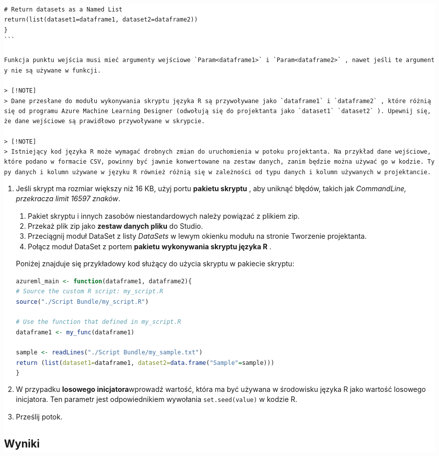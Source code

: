     # Return datasets as a Named List
    return(list(dataset1=dataframe1, dataset2=dataframe2))
    }
    ```

    Funkcja punktu wejścia musi mieć argumenty wejściowe `Param<dataframe1>` i `Param<dataframe2>` , nawet jeśli te argumenty nie są używane w funkcji.

    > [!NOTE]
    > Dane przesłane do modułu wykonywania skryptu języka R są przywoływane jako `dataframe1` i `dataframe2` , które różnią się od programu Azure Machine Learning Designer (odwołują się do projektanta jako `dataset1` `dataset2` ). Upewnij się, że dane wejściowe są prawidłowo przywoływane w skrypcie.  
 
    > [!NOTE]
    > Istniejący kod języka R może wymagać drobnych zmian do uruchomienia w potoku projektanta. Na przykład dane wejściowe, które podano w formacie CSV, powinny być jawnie konwertowane na zestaw danych, zanim będzie można używać go w kodzie. Typy danych i kolumn używane w języku R również różnią się w zależności od typu danych i kolumn używanych w projektancie.

1. Jeśli skrypt ma rozmiar większy niż 16 KB, użyj portu **pakietu skryptu** , aby uniknąć błędów, takich jak *CommandLine, przekracza limit 16597 znaków*. 
    
    1. Pakiet skryptu i innych zasobów niestandardowych należy powiązać z plikiem zip.
    1. Przekaż plik zip jako **zestaw danych pliku** do Studio. 
    1. Przeciągnij moduł DataSet z listy *DataSets* w lewym okienku modułu na stronie Tworzenie projektanta. 
    1. Połącz moduł DataSet z portem **pakietu** **wykonywania skryptu języka R** .
    
    Poniżej znajduje się przykładowy kod służący do użycia skryptu w pakiecie skryptu:

    ```R
    azureml_main <- function(dataframe1, dataframe2){
    # Source the custom R script: my_script.R
    source("./Script Bundle/my_script.R")

    # Use the function that defined in my_script.R
    dataframe1 <- my_func(dataframe1)

    sample <- readLines("./Script Bundle/my_sample.txt")
    return (list(dataset1=dataframe1, dataset2=data.frame("Sample"=sample)))
    }
    ```

1.  W przypadku **losowego inicjatora**wprowadź wartość, która ma być używana w środowisku języka R jako wartość losowego inicjatora. Ten parametr jest odpowiednikiem wywołania `set.seed(value)` w kodzie R.  

1. Prześlij potok.  

## <a name="results"></a>Wyniki
